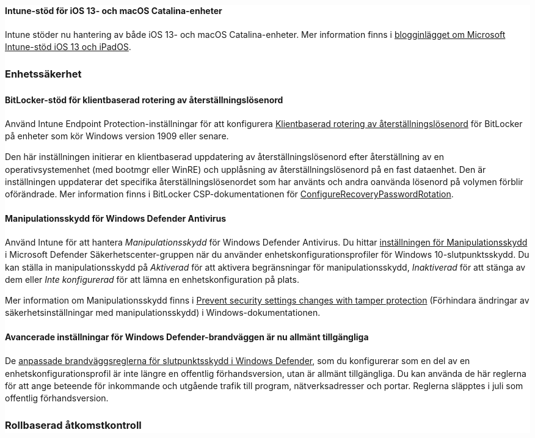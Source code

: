 #### <a name="intune-support-for-ios-13-and-macos-catalina-devices----4665317---"></a>Intune-stöd för iOS 13- och macOS Catalina-enheter 
Intune stöder nu hantering av både iOS 13- och macOS Catalina-enheter. Mer information finns i [blogginlägget om Microsoft Intune-stöd iOS 13 och iPadOS](https://techcommunity.microsoft.com/t5/Intune-Customer-Success/Microsoft-Intune-Support-for-iOS-13-and-iPadOS/ba-p/861998).


### <a name="device-security"></a>Enhetssäkerhet

#### <a name="bitlocker-support-for-client-driven-recovery-password-rotation-------3444125---"></a>BitLocker-stöd för klientbaserad rotering av återställningslösenord   
Använd Intune Endpoint Protection-inställningar för att konfigurera [Klientbaserad rotering av återställningslösenord](../protect/endpoint-protection-windows-10.md#windows-encryption) för BitLocker på enheter som kör Windows version 1909 eller senare.

Den här inställningen initierar en klientbaserad uppdatering av återställningslösenord efter återställning av en operativsystemenhet (med bootmgr eller WinRE) och upplåsning av återställningslösenord på en fast dataenhet. Den är inställningen uppdaterar det specifika återställningslösenordet som har använts och andra oanvända lösenord på volymen förblir oförändrade. Mer information finns i BitLocker CSP-dokumentationen för [ConfigureRecoveryPasswordRotation](https://docs.microsoft.com/windows/client-management/mdm/bitlocker-csp).

#### <a name="tamper-protection-for-windows-defender-antivirus-----4705448----------"></a>Manipulationsskydd för Windows Defender Antivirus  
Använd Intune för att hantera *Manipulationsskydd* för Windows Defender Antivirus. Du hittar [inställningen för Manipulationsskydd](../protect/endpoint-protection-windows-10.md#windows-defender-security-center) i Microsoft Defender Säkerhetscenter-gruppen när du använder enhetskonfigurationsprofiler för Windows 10-slutpunktsskydd. Du kan ställa in manipulationsskydd på *Aktiverad* för att aktivera begränsningar för manipulationsskydd, *Inaktiverad* för att stänga av dem eller *Inte konfigurerad* för att lämna en enhetskonfiguration på plats.  

Mer information om Manipulationsskydd finns i [Prevent security settings changes with tamper protection](https://docs.microsoft.com/windows/security/threat-protection/windows-defender-antivirus/prevent-changes-to-security-settings-with-tamper-protection) (Förhindara ändringar av säkerhetsinställningar med manipulationsskydd) i Windows-dokumentationen. 

#### <a name="advanced-settings-for-windows-defender-firewall-are-now-generally-available-----5317392---------"></a>Avancerade inställningar för Windows Defender-brandväggen är nu allmänt tillgängliga   
De [anpassade brandväggsreglerna för slutpunktsskydd i Windows Defender](../protect/endpoint-protection-configure.md#add-custom-firewall-rules-for-windows-10-devices), som du konfigurerar som en del av en enhetskonfigurationsprofil är inte längre en offentlig förhandsversion, utan är allmänt tillgängliga.  Du kan använda de här reglerna för att ange beteende för inkommande och utgående trafik till program, nätverksadresser och portar. Reglerna släpptes i juli som offentlig förhandsversion. 


### <a name="role-based-access-control"></a>Rollbaserad åtkomstkontroll
